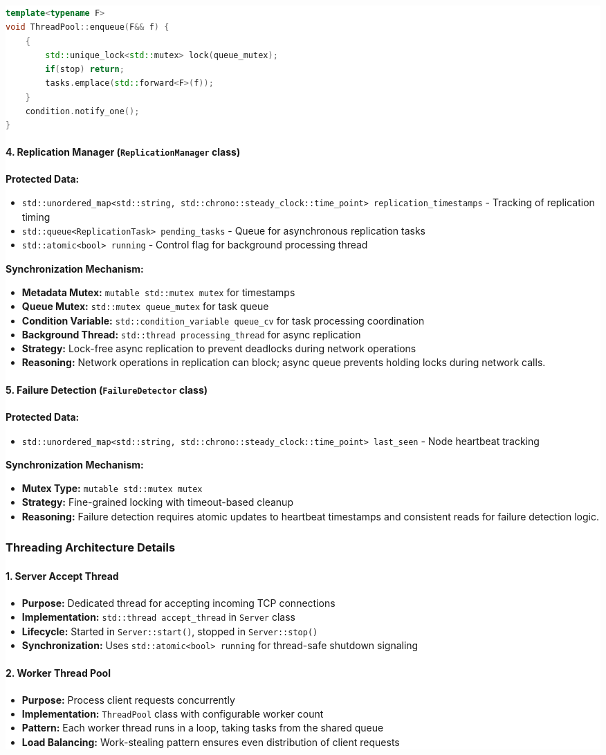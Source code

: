 ```cpp
template<typename F>
void ThreadPool::enqueue(F&& f) {
    {
        std::unique_lock<std::mutex> lock(queue_mutex);
        if(stop) return;
        tasks.emplace(std::forward<F>(f));
    }
    condition.notify_one();
}
```

#### 4. Replication Manager (`ReplicationManager` class)
**Protected Data:**
- `std::unordered_map<std::string, std::chrono::steady_clock::time_point> replication_timestamps` - Tracking of replication timing
- `std::queue<ReplicationTask> pending_tasks` - Queue for asynchronous replication tasks
- `std::atomic<bool> running` - Control flag for background processing thread

**Synchronization Mechanism:**
- **Metadata Mutex:** `mutable std::mutex mutex` for timestamps
- **Queue Mutex:** `std::mutex queue_mutex` for task queue
- **Condition Variable:** `std::condition_variable queue_cv` for task processing coordination
- **Background Thread:** `std::thread processing_thread` for async replication
- **Strategy:** Lock-free async replication to prevent deadlocks during network operations
- **Reasoning:** Network operations in replication can block; async queue prevents holding locks during network calls.

#### 5. Failure Detection (`FailureDetector` class)
**Protected Data:**
- `std::unordered_map<std::string, std::chrono::steady_clock::time_point> last_seen` - Node heartbeat tracking

**Synchronization Mechanism:**
- **Mutex Type:** `mutable std::mutex mutex`
- **Strategy:** Fine-grained locking with timeout-based cleanup
- **Reasoning:** Failure detection requires atomic updates to heartbeat timestamps and consistent reads for failure detection logic.

### Threading Architecture Details

#### 1. Server Accept Thread
- **Purpose:** Dedicated thread for accepting incoming TCP connections
- **Implementation:** `std::thread accept_thread` in `Server` class
- **Lifecycle:** Started in `Server::start()`, stopped in `Server::stop()`
- **Synchronization:** Uses `std::atomic<bool> running` for thread-safe shutdown signaling

#### 2. Worker Thread Pool
- **Purpose:** Process client requests concurrently
- **Implementation:** `ThreadPool` class with configurable worker count
- **Pattern:** Each worker thread runs in a loop, taking tasks from the shared queue
- **Load Balancing:** Work-stealing pattern ensures even distribution of client requests
